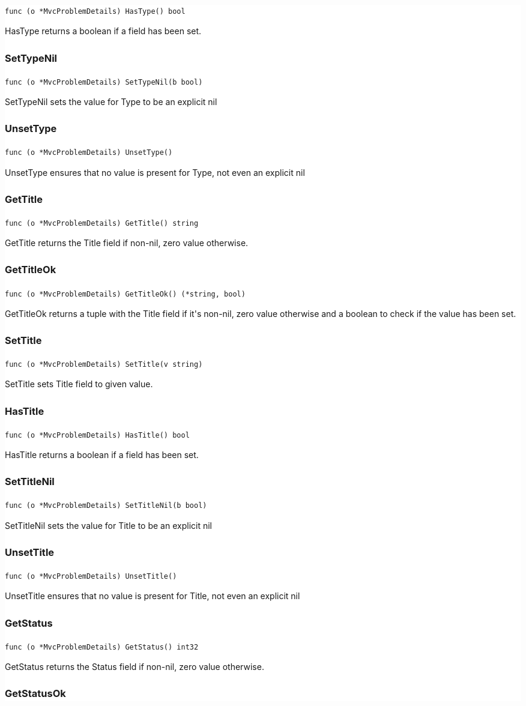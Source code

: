`func (o *MvcProblemDetails) HasType() bool`

HasType returns a boolean if a field has been set.

### SetTypeNil

`func (o *MvcProblemDetails) SetTypeNil(b bool)`

 SetTypeNil sets the value for Type to be an explicit nil

### UnsetType
`func (o *MvcProblemDetails) UnsetType()`

UnsetType ensures that no value is present for Type, not even an explicit nil
### GetTitle

`func (o *MvcProblemDetails) GetTitle() string`

GetTitle returns the Title field if non-nil, zero value otherwise.

### GetTitleOk

`func (o *MvcProblemDetails) GetTitleOk() (*string, bool)`

GetTitleOk returns a tuple with the Title field if it's non-nil, zero value otherwise
and a boolean to check if the value has been set.

### SetTitle

`func (o *MvcProblemDetails) SetTitle(v string)`

SetTitle sets Title field to given value.

### HasTitle

`func (o *MvcProblemDetails) HasTitle() bool`

HasTitle returns a boolean if a field has been set.

### SetTitleNil

`func (o *MvcProblemDetails) SetTitleNil(b bool)`

 SetTitleNil sets the value for Title to be an explicit nil

### UnsetTitle
`func (o *MvcProblemDetails) UnsetTitle()`

UnsetTitle ensures that no value is present for Title, not even an explicit nil
### GetStatus

`func (o *MvcProblemDetails) GetStatus() int32`

GetStatus returns the Status field if non-nil, zero value otherwise.

### GetStatusOk
